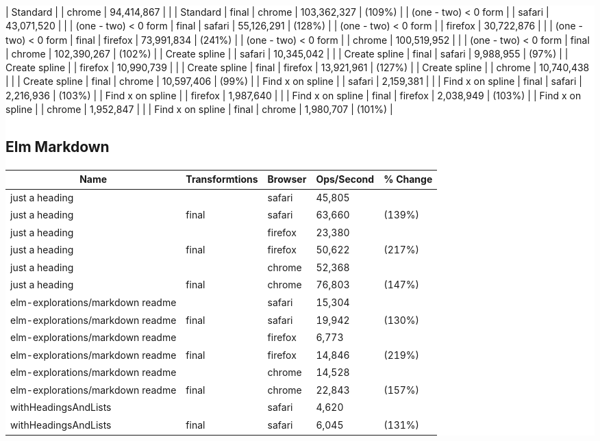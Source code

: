 | Standard                        |                | chrome  | 94,414,867  |          |
| Standard                        | final          | chrome  | 103,362,327 | (109%)   |
| (one - two) < 0 form            |                | safari  | 43,071,520  |          |
| (one - two) < 0 form            | final          | safari  | 55,126,291  | (128%)   |
| (one - two) < 0 form            |                | firefox | 30,722,876  |          |
| (one - two) < 0 form            | final          | firefox | 73,991,834  | (241%)   |
| (one - two) < 0 form            |                | chrome  | 100,519,952 |          |
| (one - two) < 0 form            | final          | chrome  | 102,390,267 | (102%)   |
| Create spline                   |                | safari  | 10,345,042  |          |
| Create spline                   | final          | safari  | 9,988,955   | (97%)    |
| Create spline                   |                | firefox | 10,990,739  |          |
| Create spline                   | final          | firefox | 13,921,961  | (127%)   |
| Create spline                   |                | chrome  | 10,740,438  |          |
| Create spline                   | final          | chrome  | 10,597,406  | (99%)    |
| Find x on spline                |                | safari  | 2,159,381   |          |
| Find x on spline                | final          | safari  | 2,216,936   | (103%)   |
| Find x on spline                |                | firefox | 1,987,640   |          |
| Find x on spline                | final          | firefox | 2,038,949   | (103%)   |
| Find x on spline                |                | chrome  | 1,952,847   |          |
| Find x on spline                | final          | chrome  | 1,980,707   | (101%)   |

## Elm Markdown

| Name                             | Transformtions | Browser | Ops/Second | % Change |
| -------------------------------- | -------------- | ------- | ---------- | -------- |
| just a heading                   |                | safari  | 45,805     |          |
| just a heading                   | final          | safari  | 63,660     | (139%)   |
| just a heading                   |                | firefox | 23,380     |          |
| just a heading                   | final          | firefox | 50,622     | (217%)   |
| just a heading                   |                | chrome  | 52,368     |          |
| just a heading                   | final          | chrome  | 76,803     | (147%)   |
| elm-explorations/markdown readme |                | safari  | 15,304     |          |
| elm-explorations/markdown readme | final          | safari  | 19,942     | (130%)   |
| elm-explorations/markdown readme |                | firefox | 6,773      |          |
| elm-explorations/markdown readme | final          | firefox | 14,846     | (219%)   |
| elm-explorations/markdown readme |                | chrome  | 14,528     |          |
| elm-explorations/markdown readme | final          | chrome  | 22,843     | (157%)   |
| withHeadingsAndLists             |                | safari  | 4,620      |          |
| withHeadingsAndLists             | final          | safari  | 6,045      | (131%)   |
